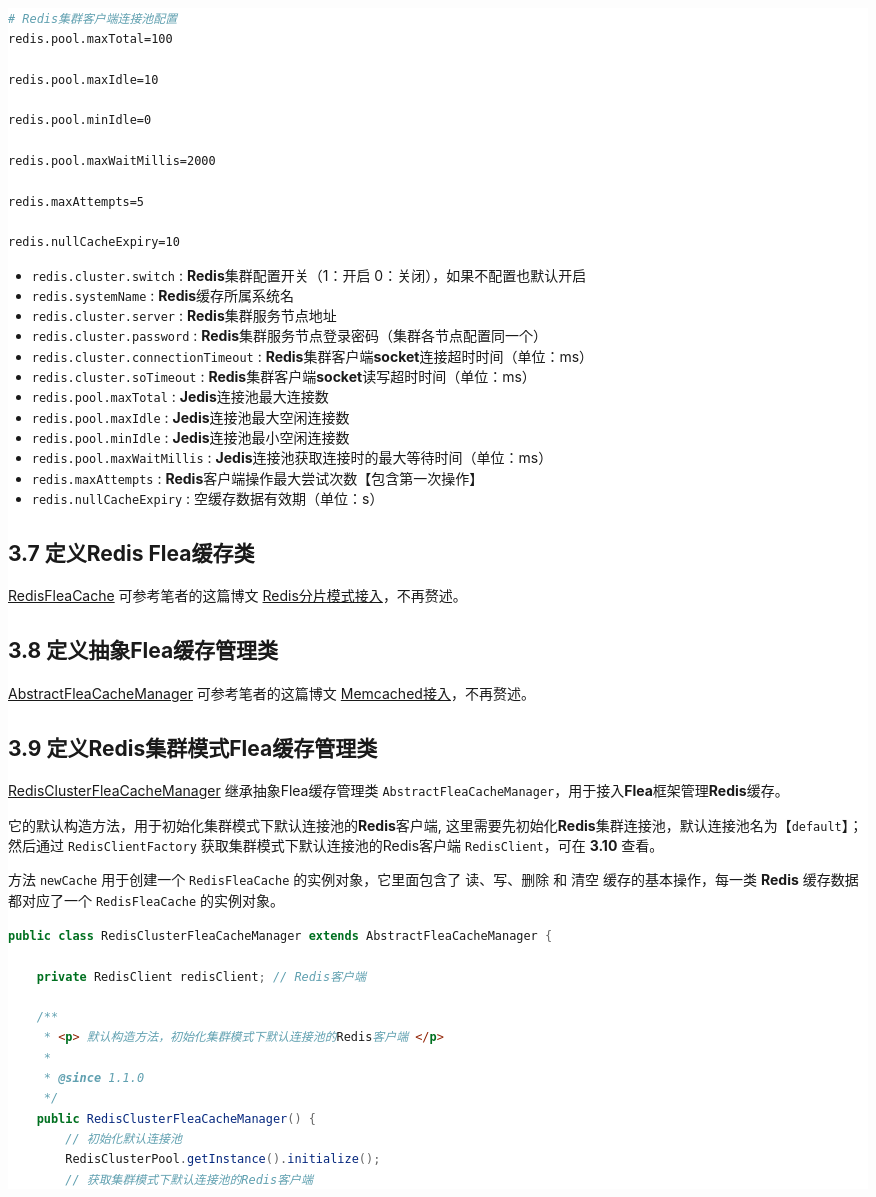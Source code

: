 ```bash
# Redis集群客户端连接池配置
redis.pool.maxTotal=100

redis.pool.maxIdle=10

redis.pool.minIdle=0

redis.pool.maxWaitMillis=2000

redis.maxAttempts=5

redis.nullCacheExpiry=10

```

- `redis.cluster.switch` : **Redis**集群配置开关（1：开启 0：关闭），如果不配置也默认开启
- `redis.systemName` : **Redis**缓存所属系统名
- `redis.cluster.server` : **Redis**集群服务节点地址
- `redis.cluster.password` : **Redis**集群服务节点登录密码（集群各节点配置同一个）
- `redis.cluster.connectionTimeout` : **Redis**集群客户端**socket**连接超时时间（单位：ms）
- `redis.cluster.soTimeout` : **Redis**集群客户端**socket**读写超时时间（单位：ms）
- `redis.pool.maxTotal` : **Jedis**连接池最大连接数
- `redis.pool.maxIdle` : **Jedis**连接池最大空闲连接数
- `redis.pool.minIdle` : **Jedis**连接池最小空闲连接数
- `redis.pool.maxWaitMillis` : **Jedis**连接池获取连接时的最大等待时间（单位：ms）
- `redis.maxAttempts` : **Redis**客户端操作最大尝试次数【包含第一次操作】
- `redis.nullCacheExpiry` : 空缓存数据有效期（单位：s）

## 3.7 定义Redis Flea缓存类
[RedisFleaCache](https://github.com/Huazie/flea-framework/blob/dev/flea-cache/src/main/java/com/huazie/fleaframework/cache/redis/impl/RedisFleaCache.java) 可参考笔者的这篇博文 [Redis分片模式接入](../../../../../../2021/11/18/flea-framework/flea-cache/flea-cache-redissharded/)，不再赘述。

## 3.8 定义抽象Flea缓存管理类 
[AbstractFleaCacheManager](https://github.com/Huazie/flea-framework/blob/dev/flea-cache/src/main/java/com/huazie/fleaframework/cache/AbstractFleaCacheManager.java) 可参考笔者的这篇博文 [Memcached接入](../../../../../../2019/08/18/flea-framework/flea-cache/flea-cache-memcached/)，不再赘述。

## 3.9 定义Redis集群模式Flea缓存管理类
[RedisClusterFleaCacheManager](https://github.com/Huazie/flea-framework/blob/dev/flea-cache/src/main/java/com/huazie/fleaframework/cache/redis/manager/RedisClusterFleaCacheManager.java)  继承抽象Flea缓存管理类 `AbstractFleaCacheManager`，用于接入**Flea**框架管理**Redis**缓存。

它的默认构造方法，用于初始化集群模式下默认连接池的**Redis**客户端, 这里需要先初始化**Redis**集群连接池，默认连接池名为【`default`】； 然后通过 `RedisClientFactory` 获取集群模式下默认连接池的Redis客户端 `RedisClient`，可在 **3.10** 查看。

方法 `newCache` 用于创建一个 `RedisFleaCache` 的实例对象，它里面包含了 读、写、删除 和 清空 缓存的基本操作，每一类 **Redis** 缓存数据都对应了一个 `RedisFleaCache` 的实例对象。

```java
public class RedisClusterFleaCacheManager extends AbstractFleaCacheManager {

    private RedisClient redisClient; // Redis客户端

    /**
     * <p> 默认构造方法，初始化集群模式下默认连接池的Redis客户端 </p>
     *
     * @since 1.1.0
     */
    public RedisClusterFleaCacheManager() {
        // 初始化默认连接池
        RedisClusterPool.getInstance().initialize();
        // 获取集群模式下默认连接池的Redis客户端
```